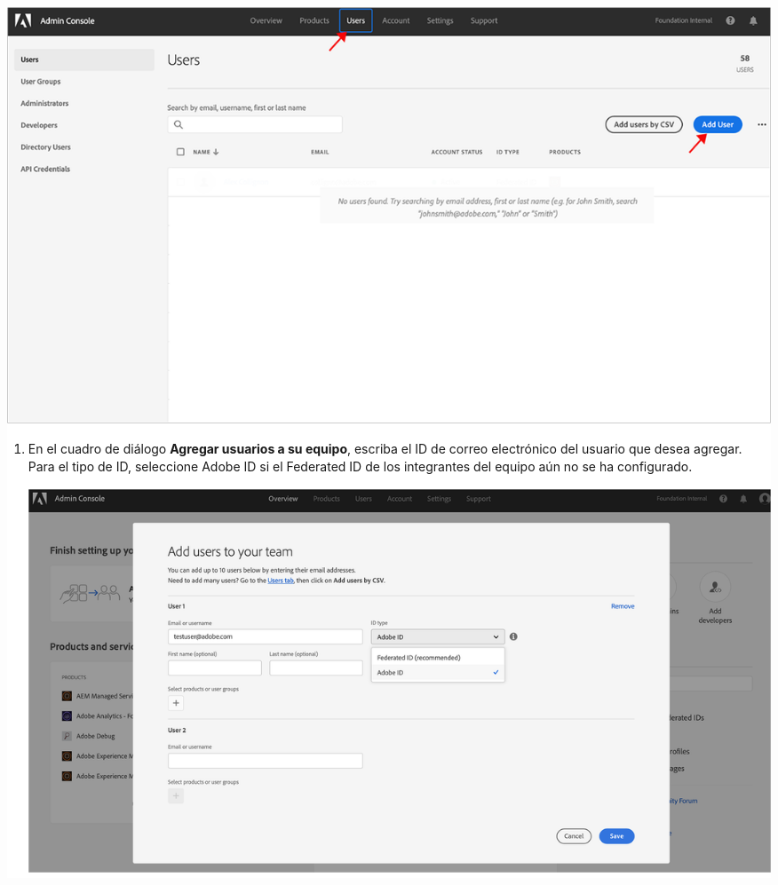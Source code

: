    ![](/help/journey-onboarding/assets/assign-team4.png)

1. En el cuadro de diálogo **Agregar usuarios a su equipo**, escriba el ID de correo electrónico del usuario que desea agregar. Para el tipo de ID, seleccione Adobe ID si el Federated ID de los integrantes del equipo aún no se ha configurado.

   ![](/help/journey-onboarding/assets/assign-team5.png)
